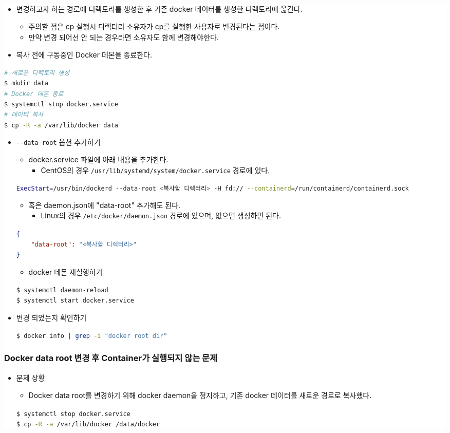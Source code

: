   - 변경하고자 하는 경로에 디렉토리를 생성한 후 기존 docker 데이터를 생성한 디렉토리에 옮긴다.
    - 주의할 점은 cp 실행시 디렉터리 소유자가 cp를 실행한 사용자로 변경된다는 점이다.
    - 만약 변경 되어선 안 되는 경우라면 소유자도 함께 변경해야한다.
  
  - 복사 전에 구동중인 Docker 데몬을 종료한다.
  
  ```bash
  # 새로운 디렉토리 생성
  $ mkdir data
  # Docker 데몬 종료
  $ systemctl stop docker.service
  # 데이터 복사
  $ cp -R -a /var/lib/docker data
  ```



- `--data-root` 옵션 추가하기

  - docker.service 파일에 아래 내용을 추가한다.
    - CentOS의 경우 `/usr/lib/systemd/system/docker.service` 경로에 있다.

  ```bash
  ExecStart=/usr/bin/dockerd --data-root <복사할 디렉터리> -H fd:// --containerd=/run/containerd/containerd.sock
  ```

  - 혹은 daemon.json에 "data-root" 추가해도 된다.
    - Linux의 경우 `/etc/docker/daemon.json` 경로에 있으며, 없으면 생성하면 된다.
  
  ```json
  {
      "data-root": "<복사할 디렉터리>"
  }
  ```
  
  - docker 데몬 재실행하기
  
  ```bash
  $ systemctl daemon-reload
  $ systemctl start docker.service
  ```



- 변경 되었는지 확인하기

  ```bash
  $ docker info | grep -i "docker root dir"
  ```



### Docker data root 변경 후 Container가 실행되지 않는 문제

- 문제 상황

  - Docker data root를 변경하기 위해 docker daemon을 정지하고, 기존 docker 데이터를 새로운 경로로 복사했다.

  ```bash
  $ systemctl stop docker.service
  $ cp -R -a /var/lib/docker /data/docker
  ```
